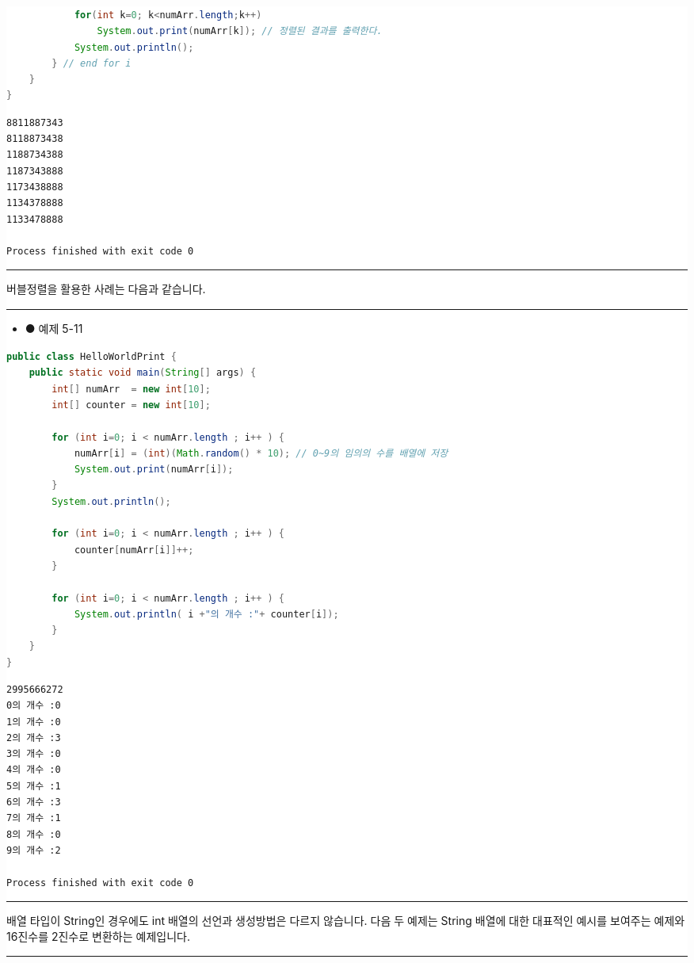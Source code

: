 ```java
            for(int k=0; k<numArr.length;k++)
                System.out.print(numArr[k]); // 정렬된 결과를 출력한다.
            System.out.println();
        } // end for i
    }
}
```
```
8811887343
8118873438
1188734388
1187343888
1173438888
1134378888
1133478888

Process finished with exit code 0
```
_________________________________________________________________________________________________________________________________________________________________________
버블정렬을 활용한 사례는 다음과 같습니다.
_________________________________________________________________________________________________________________________________________________________________________
- ● 예제 5-11
```java
public class HelloWorldPrint {
    public static void main(String[] args) {
        int[] numArr  = new int[10];
        int[] counter = new int[10];

        for (int i=0; i < numArr.length ; i++ ) {
            numArr[i] = (int)(Math.random() * 10); // 0~9의 임의의 수를 배열에 저장
            System.out.print(numArr[i]);
        }
        System.out.println();

        for (int i=0; i < numArr.length ; i++ ) {
            counter[numArr[i]]++;
        }

        for (int i=0; i < numArr.length ; i++ ) {
            System.out.println( i +"의 개수 :"+ counter[i]);
        }
    }
}
```
```
2995666272
0의 개수 :0
1의 개수 :0
2의 개수 :3
3의 개수 :0
4의 개수 :0
5의 개수 :1
6의 개수 :3
7의 개수 :1
8의 개수 :0
9의 개수 :2

Process finished with exit code 0
```
_________________________________________________________________________________________________________________________________________________________________________
배열 타입이 String인 경우에도 int 배열의 선언과 생성방법은 다르지 않습니다. 다음 두 예제는 String 배열에 대한 대표적인 예시를 보여주는 예제와 16진수를 2진수로 변환하는 예제입니다.
_________________________________________________________________________________________________________________________________________________________________________